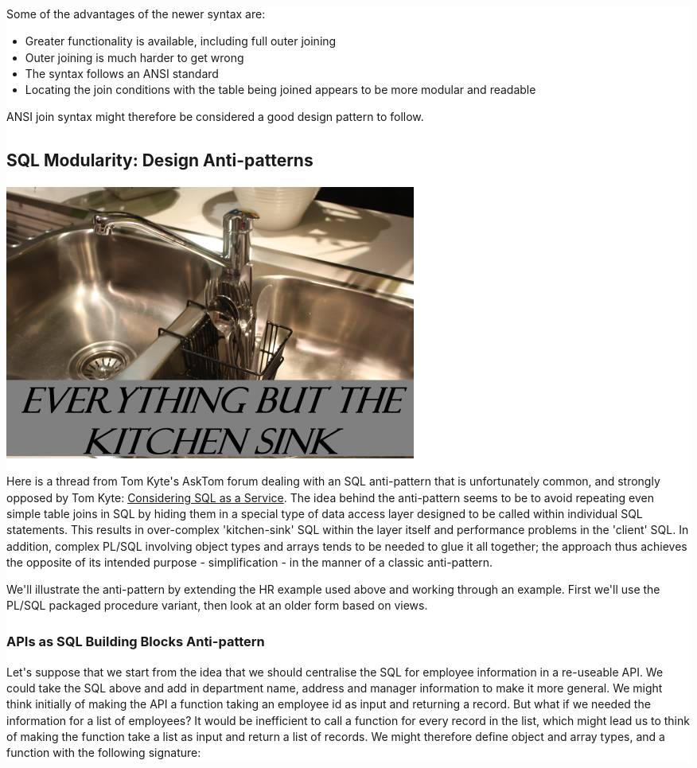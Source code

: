 Some of the advantages of the newer syntax are:

- Greater functionality is available, including full outer joining
- Outer joining is much harder to get wrong
- The syntax follows an ANSI standard
- Locating the join conditions with the table being joined appears to be more modular and readable

ANSI join syntax might therefore be considered a good design pattern to follow.

## SQL Modularity: Design Anti-patterns

<img src="/migrated_images/2013/09/everything-but-the-kitchen-sink-IDIOM.png" alt="everything-but-the-kitchen-sink-IDIOM" title="everything-but-the-kitchen-sink-IDIOM" />

Here is a thread from Tom Kyte's AskTom forum dealing with an SQL anti-pattern that is unfortunately common, and strongly opposed by Tom Kyte: [Considering SQL as a Service](http://asktom.oracle.com/pls/apex/f?p=100:11:0::::P11_QUESTION_ID:672724700346558185). The idea behind the anti-pattern seems to be to avoid repeating even simple table joins in SQL by hiding them in a special type of data access layer designed to be called within individual SQL statements. This results in over-complex 'kitchen-sink' SQL within the layer itself and performance problems in the 'client' SQL. In addition, complex PL/SQL involving object types and arrays tends to be needed to glue it all together; the approach thus achieves the opposite of its intended purpose - simplification - in the manner of a classic anti-pattern.

We'll illustrate the anti-pattern by extending the HR example used above and working through an example. First we'll use the PL/SQL packaged procedure variant, then look at an older form based on views.

### APIs as SQL Building Blocks Anti-pattern

Let's suppose that we start from the idea that we should centralise the SQL for employee information in a re-useable API. We could take the SQL above and add in department name, address and manager information to make it more general. We might think initially of making the API a function taking an employee id as input and returning a record. But what if we needed the information for a list of employees? It would be inefficient to call a function for every record in the list, which might lead us to think of making the function take a list as input and return a list of records. We might therefore define object and array types, and a function with the following signature:
